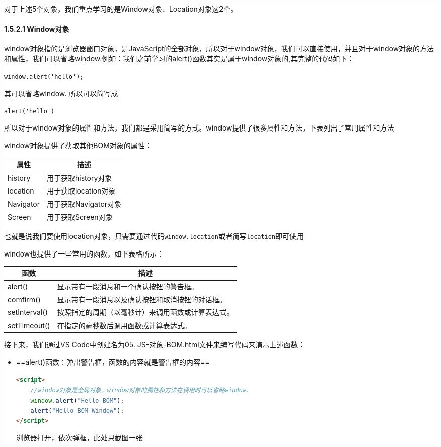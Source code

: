 对于上述5个对象，我们重点学习的是Window对象、Location对象这2个。



#### 1.5.2.1 Window对象

window对象指的是浏览器窗口对象，是JavaScript的全部对象，所以对于window对象，我们可以直接使用，并且对于window对象的方法和属性，我们可以省略window.例如：我们之前学习的alert()函数其实是属于window对象的,其完整的代码如下：

~~~
window.alert('hello');
~~~

其可以省略window.  所以可以简写成

~~~
alert('hello')
~~~

所以对于window对象的属性和方法，我们都是采用简写的方式。window提供了很多属性和方法，下表列出了常用属性和方法

window对象提供了获取其他BOM对象的属性：

| 属性      | 描述                  |
| --------- | --------------------- |
| history   | 用于获取history对象   |
| location  | 用于获取location对象  |
| Navigator | 用于获取Navigator对象 |
| Screen    | 用于获取Screen对象    |

也就是说我们要使用location对象，只需要通过代码`window.location`或者简写`location`即可使用

window也提供了一些常用的函数，如下表格所示：

| 函数          | 描述                                               |
| ------------- | -------------------------------------------------- |
| alert()       | 显示带有一段消息和一个确认按钮的警告框。           |
| comfirm()     | 显示带有一段消息以及确认按钮和取消按钮的对话框。   |
| setInterval() | 按照指定的周期（以毫秒计）来调用函数或计算表达式。 |
| setTimeout()  | 在指定的毫秒数后调用函数或计算表达式。             |

接下来，我们通过VS Code中创建名为05. JS-对象-BOM.html文件来编写代码来演示上述函数：

- ==alert()函数：弹出警告框，函数的内容就是警告框的内容==

  ~~~html
  <script>
      //window对象是全局对象，window对象的属性和方法在调用时可以省略window.
      window.alert("Hello BOM");
      alert("Hello BOM Window");
  </script>
  ~~~

  浏览器打开，依次弹框，此处只截图一张
